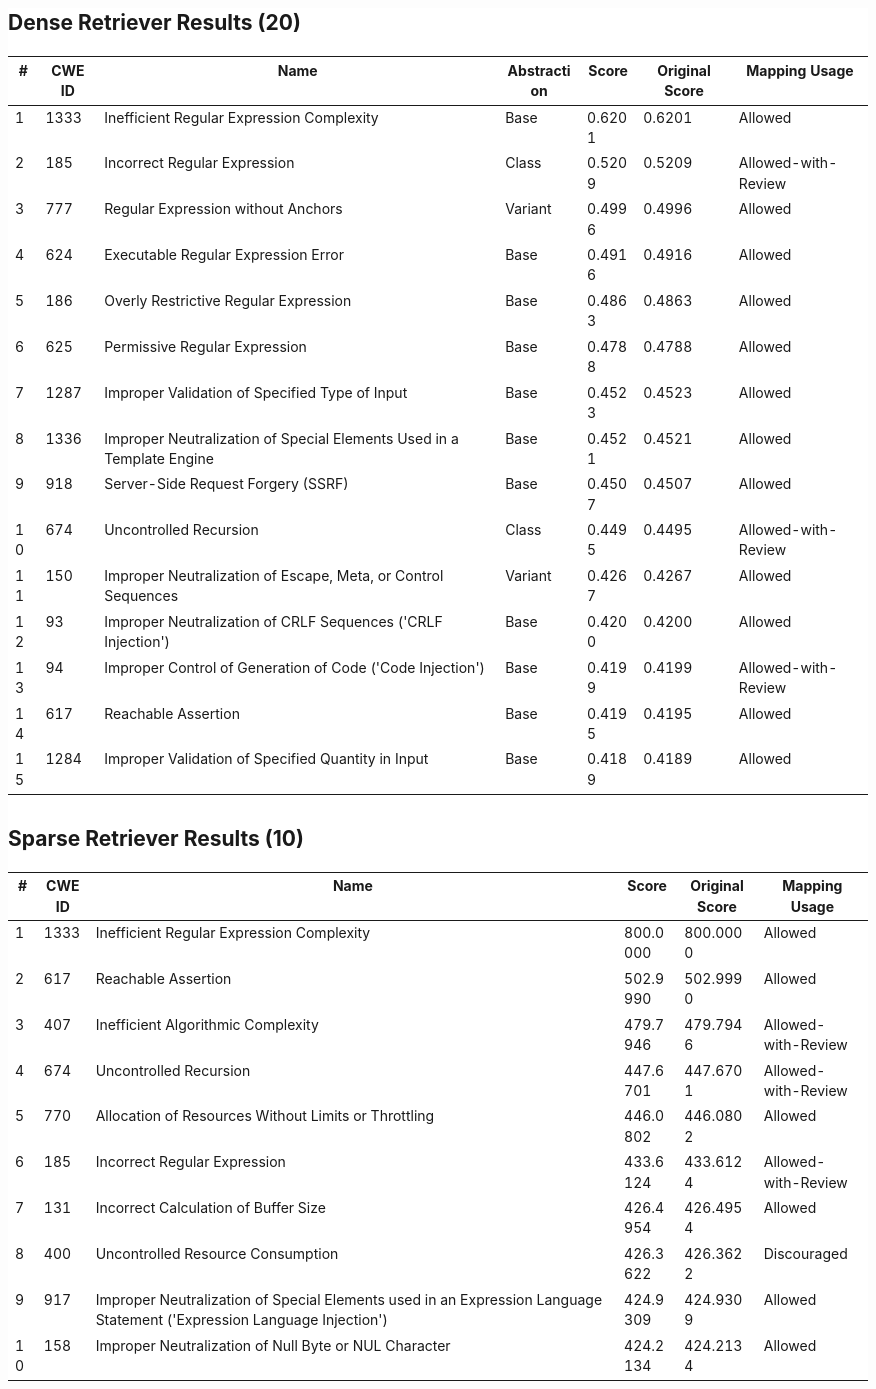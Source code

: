 ## Dense Retriever Results (20)
| # | CWE ID | Name | Abstraction | Score | Original Score | Mapping Usage |
|---|--------|------|-------------|-------|----------------|---------------|
| 1 | 1333 | Inefficient Regular Expression Complexity | Base | 0.6201 | 0.6201 | Allowed |
| 2 | 185 | Incorrect Regular Expression | Class | 0.5209 | 0.5209 | Allowed-with-Review |
| 3 | 777 | Regular Expression without Anchors | Variant | 0.4996 | 0.4996 | Allowed |
| 4 | 624 | Executable Regular Expression Error | Base | 0.4916 | 0.4916 | Allowed |
| 5 | 186 | Overly Restrictive Regular Expression | Base | 0.4863 | 0.4863 | Allowed |
| 6 | 625 | Permissive Regular Expression | Base | 0.4788 | 0.4788 | Allowed |
| 7 | 1287 | Improper Validation of Specified Type of Input | Base | 0.4523 | 0.4523 | Allowed |
| 8 | 1336 | Improper Neutralization of Special Elements Used in a Template Engine | Base | 0.4521 | 0.4521 | Allowed |
| 9 | 918 | Server-Side Request Forgery (SSRF) | Base | 0.4507 | 0.4507 | Allowed |
| 10 | 674 | Uncontrolled Recursion | Class | 0.4495 | 0.4495 | Allowed-with-Review |
| 11 | 150 | Improper Neutralization of Escape, Meta, or Control Sequences | Variant | 0.4267 | 0.4267 | Allowed |
| 12 | 93 | Improper Neutralization of CRLF Sequences ('CRLF Injection') | Base | 0.4200 | 0.4200 | Allowed |
| 13 | 94 | Improper Control of Generation of Code ('Code Injection') | Base | 0.4199 | 0.4199 | Allowed-with-Review |
| 14 | 617 | Reachable Assertion | Base | 0.4195 | 0.4195 | Allowed |
| 15 | 1284 | Improper Validation of Specified Quantity in Input | Base | 0.4189 | 0.4189 | Allowed |

## Sparse Retriever Results (10)
| # | CWE ID | Name | Score | Original Score | Mapping Usage |
|---|--------|------|-------|---------------|---------------|
| 1 | 1333 | Inefficient Regular Expression Complexity | 800.0000 | 800.0000 | Allowed |
| 2 | 617 | Reachable Assertion | 502.9990 | 502.9990 | Allowed |
| 3 | 407 | Inefficient Algorithmic Complexity | 479.7946 | 479.7946 | Allowed-with-Review |
| 4 | 674 | Uncontrolled Recursion | 447.6701 | 447.6701 | Allowed-with-Review |
| 5 | 770 | Allocation of Resources Without Limits or Throttling | 446.0802 | 446.0802 | Allowed |
| 6 | 185 | Incorrect Regular Expression | 433.6124 | 433.6124 | Allowed-with-Review |
| 7 | 131 | Incorrect Calculation of Buffer Size | 426.4954 | 426.4954 | Allowed |
| 8 | 400 | Uncontrolled Resource Consumption | 426.3622 | 426.3622 | Discouraged |
| 9 | 917 | Improper Neutralization of Special Elements used in an Expression Language Statement ('Expression Language Injection') | 424.9309 | 424.9309 | Allowed |
| 10 | 158 | Improper Neutralization of Null Byte or NUL Character | 424.2134 | 424.2134 | Allowed |
